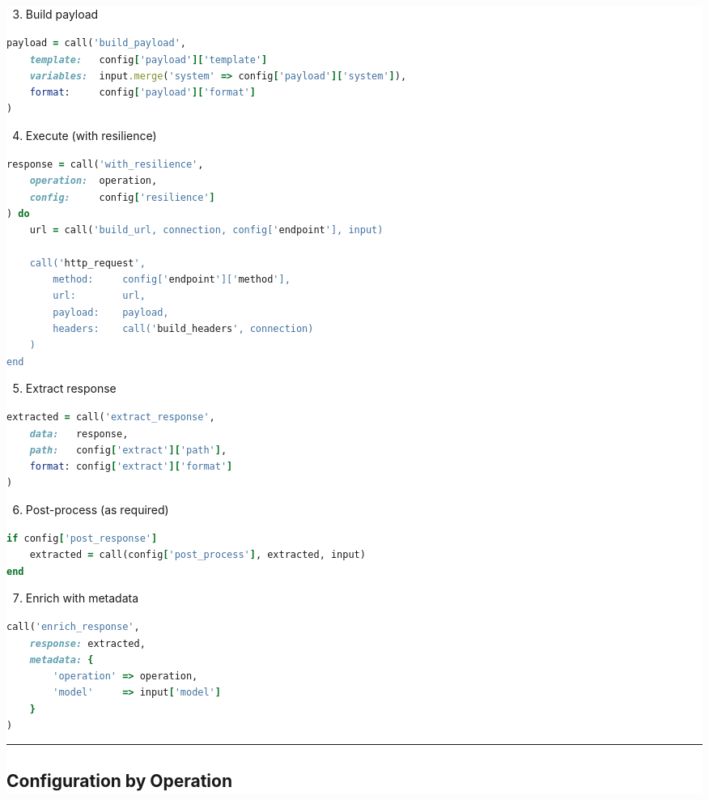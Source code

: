 3. Build payload

```ruby
payload = call('build_payload',
    template:   config['payload']['template']
    variables:  input.merge('system' => config['payload']['system']),
    format:     config['payload']['format']
)
```

4. Execute (with resilience)

```ruby
response = call('with_resilience',
    operation:  operation,
    config:     config['resilience']
) do
    url = call('build_url, connection, config['endpoint'], input)
    
    call('http_request',
        method:     config['endpoint']['method'],
        url:        url,
        payload:    payload,
        headers:    call('build_headers', connection)
    )
end
```

5. Extract response

```ruby
extracted = call('extract_response',
    data:   response,
    path:   config['extract']['path'],
    format: config['extract']['format']
)
```

6. Post-process (as required)

```ruby
if config['post_response']
    extracted = call(config['post_process'], extracted, input)
end
```

7. Enrich with metadata

```ruby
call('enrich_response',
    response: extracted,
    metadata: {
        'operation' => operation,
        'model'     => input['model']
    }
)
```
---
## Configuration by Operation
